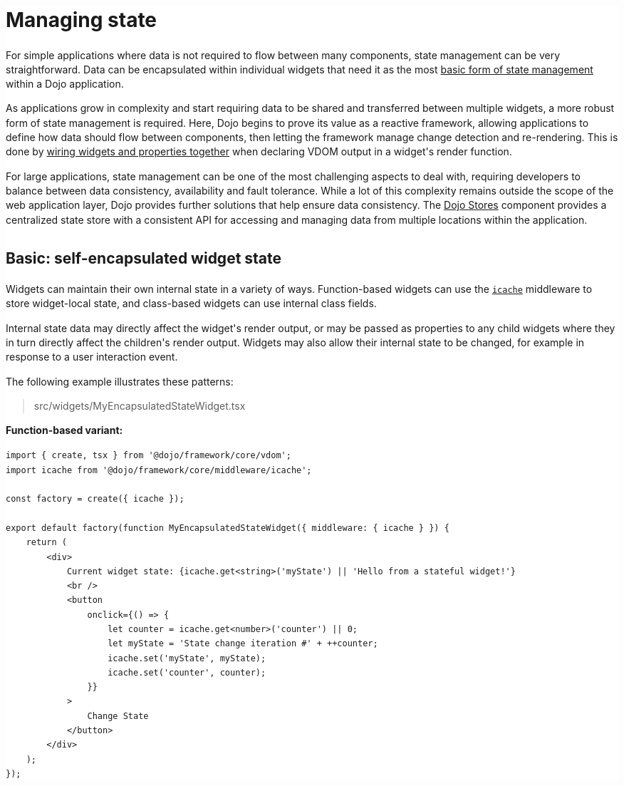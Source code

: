 # Managing state

For simple applications where data is not required to flow between many components, state management can be very straightforward. Data can be encapsulated within individual widgets that need it as the most [basic form of state management](/learn/creating-widgets/managing-state#basic-self-encapsulated-widget-state) within a Dojo application.

As applications grow in complexity and start requiring data to be shared and transferred between multiple widgets, a more robust form of state management is required. Here, Dojo begins to prove its value as a reactive framework, allowing applications to define how data should flow between components, then letting the framework manage change detection and re-rendering. This is done by [wiring widgets and properties together](/learn/creating-widgets/managing-state#intermediate-passing-widget-properties) when declaring VDOM output in a widget's render function.

For large applications, state management can be one of the most challenging aspects to deal with, requiring developers to balance between data consistency, availability and fault tolerance. While a lot of this complexity remains outside the scope of the web application layer, Dojo provides further solutions that help ensure data consistency. The [Dojo Stores](/learn/stores/introduction) component provides a centralized state store with a consistent API for accessing and managing data from multiple locations within the application.

## Basic: self-encapsulated widget state

Widgets can maintain their own internal state in a variety of ways. Function-based widgets can use the [`icache`](/learn/middleware/available-middleware#icache) middleware to store widget-local state, and class-based widgets can use internal class fields.

Internal state data may directly affect the widget's render output, or may be passed as properties to any child widgets where they in turn directly affect the children's render output. Widgets may also allow their internal state to be changed, for example in response to a user interaction event.

The following example illustrates these patterns:

> src/widgets/MyEncapsulatedStateWidget.tsx

**Function-based variant:**

```tsx
import { create, tsx } from '@dojo/framework/core/vdom';
import icache from '@dojo/framework/core/middleware/icache';

const factory = create({ icache });

export default factory(function MyEncapsulatedStateWidget({ middleware: { icache } }) {
	return (
		<div>
			Current widget state: {icache.get<string>('myState') || 'Hello from a stateful widget!'}
			<br />
			<button
				onclick={() => {
					let counter = icache.get<number>('counter') || 0;
					let myState = 'State change iteration #' + ++counter;
					icache.set('myState', myState);
					icache.set('counter', counter);
				}}
			>
				Change State
			</button>
		</div>
	);
});
```
